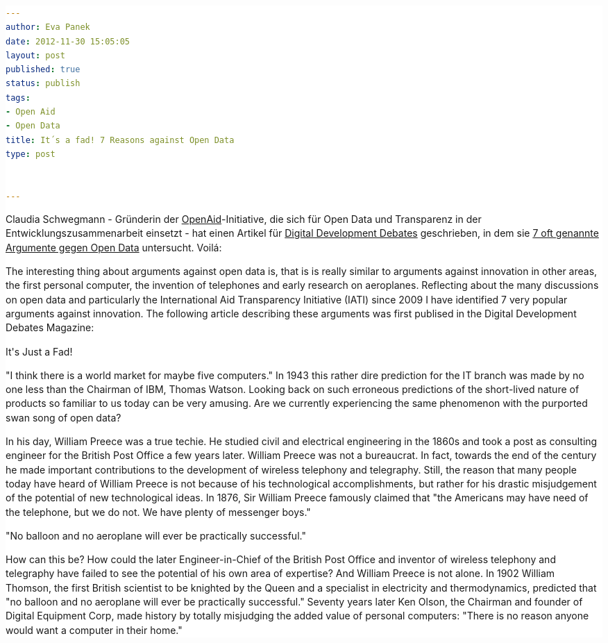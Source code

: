 ```yaml
---
author: Eva Panek
date: 2012-11-30 15:05:05
layout: post
published: true
status: publish
tags:
- Open Aid
- Open Data
title: It´s a fad! 7 Reasons against Open Data
type: post


---
```


Claudia Schwegmann - Gründerin der [OpenAid](http://www.openaid.de/de)-Initiative, die sich für Open Data und Transparenz in der Entwicklungszusammenarbeit einsetzt - hat einen Artikel für [Digital Development Debates](http://www.digital-development-debates.org/) geschrieben, in dem sie [7 oft genannte Argumente gegen Open Data](http://www.openaid.de/blog/2012/11/29/its-fad-7-reasons-agains-open-data) untersucht. Voilá:

The interesting thing about arguments against open data is, that is is really similar to arguments against innovation in other areas, the first personal computer, the invention of telephones and early research on aeroplanes. Reflecting about the many discussions on open data and particularly the International Aid Transparency Initiative (IATI) since 2009 I have identified 7 very popular arguments against innovation. The following article describing these arguments was first publised in the Digital Development Debates Magazine:

It's Just a Fad!

"I think there is a world market for maybe five computers." In 1943 this rather dire prediction for the IT branch was made by no one less than the Chairman of IBM, Thomas Watson. Looking back on such erroneous predictions of the short-lived nature of products so familiar to us today can be very amusing. Are we currently experiencing the same phenomenon with the purported swan song of open data?

In his day, William Preece was a true techie. He studied civil and electrical engineering in the 1860s and took a post as consulting engineer for the British Post Office a few years later. William Preece was not a bureaucrat. In fact, towards the end of the century he made important contributions to the development of wireless telephony and telegraphy. Still, the reason that many people today have heard of William Preece is not because of his technological accomplishments, but rather for his drastic misjudgement of the potential of new technological ideas. In 1876, Sir William Preece famously claimed that "the Americans may have need of the telephone, but we do not. We have plenty of messenger boys."

"No balloon and no aeroplane will ever be practically successful."

How can this be? How could the later Engineer-in-Chief of the British Post Office and inventor of wireless telephony and telegraphy have failed to see the potential of his own area of expertise? And William Preece is not alone. In 1902 William Thomson, the first British scientist to be knighted by the Queen and a specialist in electricity and thermodynamics, predicted that "no balloon and no aeroplane will ever be practically successful." Seventy years later Ken Olson, the Chairman and founder of Digital Equipment Corp, made history by totally misjudging the added value of personal computers: "There is no reason anyone would want a computer in their home."
